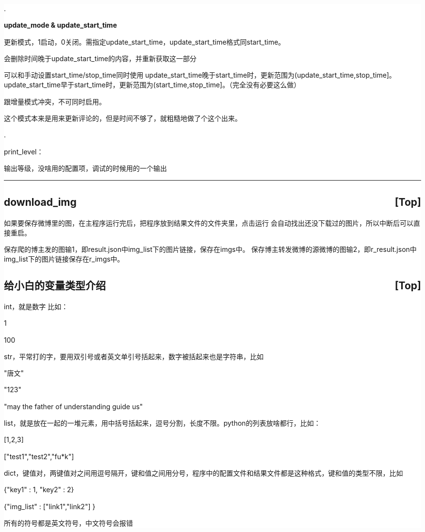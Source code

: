 .



**update_mode & update_start_time**

更新模式，1启动，0关闭。需指定update_start_time，update_start_time格式同start_time。

会删除时间晚于update_start_time的内容，并重新获取这一部分

可以和手动设置start_time/stop_time同时使用
update_start_time晚于start_time时，更新范围为(update_start_time,stop_time]。
update_start_time早于start_time时，更新范围为(start_time,stop_time]。（完全没有必要这么做）

跟增量模式冲突，不可同时启用。

这个模式本来是用来更新评论的，但是时间不够了，就粗糙地做了个这个出来。

.



print_level：

输出等级，没啥用的配置项，调试的时候用的一个输出



------



## <a name="7">download_img</a><a style="float:right;text-decoration:none;" href="#index">[Top]</a>

如果要保存微博里的图，在主程序运行完后，把程序放到结果文件的文件夹里，点击运行 
会自动找出还没下载过的图片，所以中断后可以直接重启。

保存爬的博主发的图输1，即result.json中img_list下的图片链接，保存在imgs中。
保存博主转发微博的源微博的图输2，即r_result.json中img_list下的图片链接保存在r_imgs中。







## <a name="9">给小白的变量类型介绍</a><a style="float:right;text-decoration:none;" href="#index">[Top]</a>

int，就是数字 比如：

1

100

str，平常打的字，要用双引号或者英文单引号括起来，数字被括起来也是字符串，比如

"唐文"

"123"

"may the father of understanding guide us"

list，就是放在一起的一堆元素，用中括号括起来，逗号分割，长度不限。python的列表放啥都行，比如：

[1,2,3]

["test1","test2","fu*k"]

dict，键值对，两键值对之间用逗号隔开，键和值之间用分号，程序中的配置文件和结果文件都是这种格式，键和值的类型不限，比如

{"key1" : 1, "key2" : 2}

{"img_list" : ["link1","link2"] }



所有的符号都是英文符号，中文符号会报错



